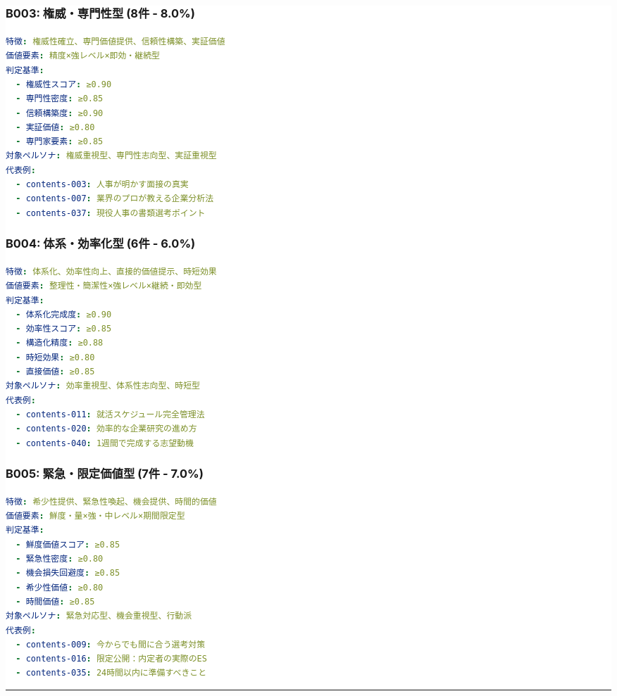 ### B003: 権威・専門性型 (8件 - 8.0%)
```yaml
特徴: 権威性確立、専門価値提供、信頼性構築、実証価値
価値要素: 精度×強レベル×即効・継続型
判定基準:
  - 権威性スコア: ≥0.90
  - 専門性密度: ≥0.85
  - 信頼構築度: ≥0.90
  - 実証価値: ≥0.80
  - 専門家要素: ≥0.85
対象ペルソナ: 権威重視型、専門性志向型、実証重視型
代表例:
  - contents-003: 人事が明かす面接の真実
  - contents-007: 業界のプロが教える企業分析法
  - contents-037: 現役人事の書類選考ポイント
```

### B004: 体系・効率化型 (6件 - 6.0%)
```yaml
特徴: 体系化、効率性向上、直接的価値提示、時短効果
価値要素: 整理性・簡潔性×強レベル×継続・即効型
判定基準:
  - 体系化完成度: ≥0.90
  - 効率性スコア: ≥0.85
  - 構造化精度: ≥0.88
  - 時短効果: ≥0.80
  - 直接価値: ≥0.85
対象ペルソナ: 効率重視型、体系性志向型、時短型
代表例:
  - contents-011: 就活スケジュール完全管理法
  - contents-020: 効率的な企業研究の進め方
  - contents-040: 1週間で完成する志望動機
```

### B005: 緊急・限定価値型 (7件 - 7.0%)
```yaml
特徴: 希少性提供、緊急性喚起、機会提供、時間的価値
価値要素: 鮮度・量×強・中レベル×期間限定型
判定基準:
  - 鮮度価値スコア: ≥0.85
  - 緊急性密度: ≥0.80
  - 機会損失回避度: ≥0.85
  - 希少性価値: ≥0.80
  - 時間価値: ≥0.85
対象ペルソナ: 緊急対応型、機会重視型、行動派
代表例:
  - contents-009: 今からでも間に合う選考対策
  - contents-016: 限定公開：内定者の実際のES
  - contents-035: 24時間以内に準備すべきこと
```

---
